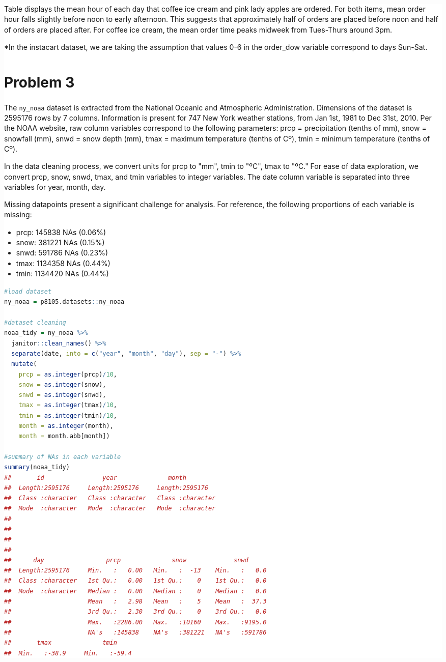 Table displays the mean hour of each day that coffee ice cream and pink lady apples are ordered. For both items, mean order hour falls slightly before noon to early afternoon. This suggests that approximately half of orders are placed before noon and half of orders are placed after. For coffee ice cream, the mean order time peaks midweek from Tues-Thurs around 3pm.

\*In the instacart dataset, we are taking the assumption that values 0-6 in the order\_dow variable correspond to days Sun-Sat.

Problem 3
=========

The `ny_noaa` dataset is extracted from the National Oceanic and Atmospheric Administration. Dimensions of the dataset is 2595176 rows by 7 columns. Information is present for 747 New York weather stations, from Jan 1st, 1981 to Dec 31st, 2010. Per the NOAA website, raw column variables correspond to the following parameters: prcp = precipitation (tenths of mm), snow = snowfall (mm), snwd = snow depth (mm), tmax = maximum temperature (tenths of Cº), tmin = minimum temperature (tenths of Cº).

In the data cleaning process, we convert units for prcp to "mm", tmin to "ºC", tmax to "ºC." For ease of data exploration, we convert prcp, snow, snwd, tmax, and tmin variables to integer variables. The date column variable is separated into three variables for year, month, day.

Missing datapoints present a significant challenge for analysis. For reference, the following proportions of each variable is missing:

-   prcp: 145838 NAs (0.06%)
-   snow: 381221 NAs (0.15%)
-   snwd: 591786 NAs (0.23%)
-   tmax: 1134358 NAs (0.44%)
-   tmin: 1134420 NAs (0.44%)

``` r
#load dataset
ny_noaa = p8105.datasets::ny_noaa

#dataset cleaning
noaa_tidy = ny_noaa %>% 
  janitor::clean_names() %>% 
  separate(date, into = c("year", "month", "day"), sep = "-") %>% 
  mutate(
    prcp = as.integer(prcp)/10,
    snow = as.integer(snow),
    snwd = as.integer(snwd),
    tmax = as.integer(tmax)/10,
    tmin = as.integer(tmin)/10, 
    month = as.integer(month), 
    month = month.abb[month])

#summary of NAs in each variable
summary(noaa_tidy)
##       id                year              month          
##  Length:2595176     Length:2595176     Length:2595176    
##  Class :character   Class :character   Class :character  
##  Mode  :character   Mode  :character   Mode  :character  
##                                                          
##                                                          
##                                                          
##                                                          
##      day                 prcp              snow             snwd       
##  Length:2595176     Min.   :   0.00   Min.   :  -13    Min.   :   0.0  
##  Class :character   1st Qu.:   0.00   1st Qu.:    0    1st Qu.:   0.0  
##  Mode  :character   Median :   0.00   Median :    0    Median :   0.0  
##                     Mean   :   2.98   Mean   :    5    Mean   :  37.3  
##                     3rd Qu.:   2.30   3rd Qu.:    0    3rd Qu.:   0.0  
##                     Max.   :2286.00   Max.   :10160    Max.   :9195.0  
##                     NA's   :145838    NA's   :381221   NA's   :591786  
##       tmax              tmin        
##  Min.   :-38.9     Min.   :-59.4    
```
